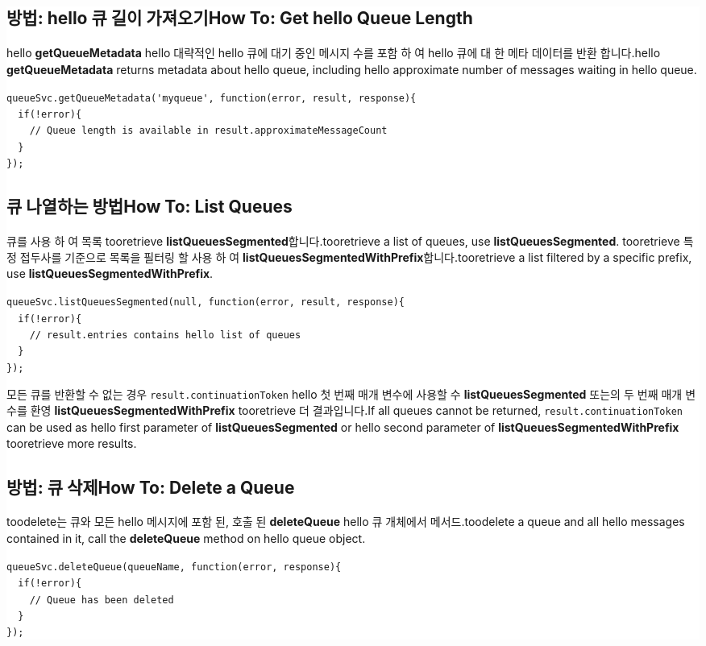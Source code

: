 ## <a name="how-to-get-hello-queue-length"></a><span data-ttu-id="b83b1-166">방법: hello 큐 길이 가져오기</span><span class="sxs-lookup"><span data-stu-id="b83b1-166">How To: Get hello Queue Length</span></span>
<span data-ttu-id="b83b1-167">hello **getQueueMetadata** hello 대략적인 hello 큐에 대기 중인 메시지 수를 포함 하 여 hello 큐에 대 한 메타 데이터를 반환 합니다.</span><span class="sxs-lookup"><span data-stu-id="b83b1-167">hello **getQueueMetadata** returns metadata about hello queue, including hello approximate number of messages waiting in hello queue.</span></span>

```
queueSvc.getQueueMetadata('myqueue', function(error, result, response){
  if(!error){
    // Queue length is available in result.approximateMessageCount
  }
});
```

## <a name="how-to-list-queues"></a><span data-ttu-id="b83b1-168">큐 나열하는 방법</span><span class="sxs-lookup"><span data-stu-id="b83b1-168">How To: List Queues</span></span>
<span data-ttu-id="b83b1-169">큐를 사용 하 여 목록 tooretrieve **listQueuesSegmented**합니다.</span><span class="sxs-lookup"><span data-stu-id="b83b1-169">tooretrieve a list of queues, use **listQueuesSegmented**.</span></span> <span data-ttu-id="b83b1-170">tooretrieve 특정 접두사를 기준으로 목록을 필터링 할 사용 하 여 **listQueuesSegmentedWithPrefix**합니다.</span><span class="sxs-lookup"><span data-stu-id="b83b1-170">tooretrieve a list filtered by a specific prefix, use **listQueuesSegmentedWithPrefix**.</span></span>

```
queueSvc.listQueuesSegmented(null, function(error, result, response){
  if(!error){
    // result.entries contains hello list of queues
  }
});
```

<span data-ttu-id="b83b1-171">모든 큐를 반환할 수 없는 경우 `result.continuationToken` hello 첫 번째 매개 변수에 사용할 수 **listQueuesSegmented** 또는의 두 번째 매개 변수를 환영 **listQueuesSegmentedWithPrefix** tooretrieve 더 결과입니다.</span><span class="sxs-lookup"><span data-stu-id="b83b1-171">If all queues cannot be returned, `result.continuationToken` can be used as hello first parameter of **listQueuesSegmented** or hello second parameter of **listQueuesSegmentedWithPrefix** tooretrieve more results.</span></span>

## <a name="how-to-delete-a-queue"></a><span data-ttu-id="b83b1-172">방법: 큐 삭제</span><span class="sxs-lookup"><span data-stu-id="b83b1-172">How To: Delete a Queue</span></span>
<span data-ttu-id="b83b1-173">toodelete는 큐와 모든 hello 메시지에 포함 된, 호출 된 **deleteQueue** hello 큐 개체에서 메서드.</span><span class="sxs-lookup"><span data-stu-id="b83b1-173">toodelete a queue and all hello messages contained in it, call the **deleteQueue** method on hello queue object.</span></span>

```
queueSvc.deleteQueue(queueName, function(error, response){
  if(!error){
    // Queue has been deleted
  }
});
```
